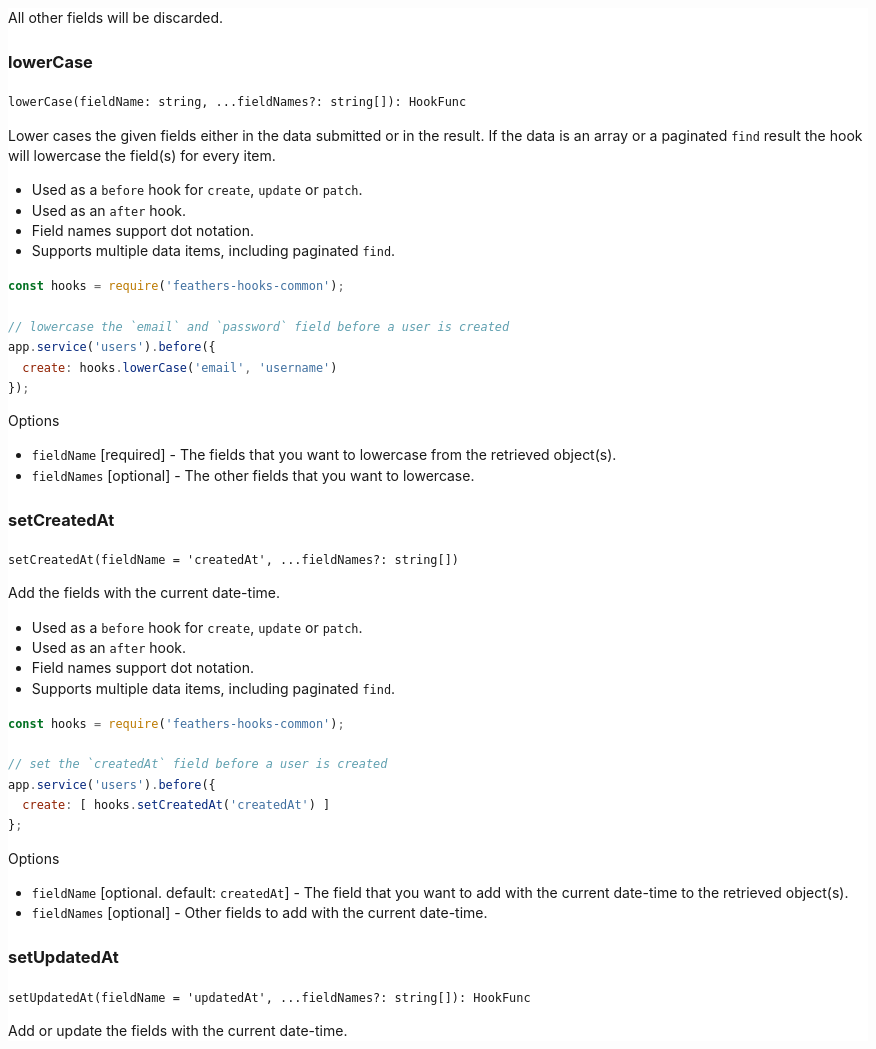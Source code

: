  All other fields will be discarded.

### lowerCase
`lowerCase(fieldName: string, ...fieldNames?: string[]): HookFunc`

Lower cases the given fields either in the data submitted or in the result. If the data is an array or a paginated `find` result the hook will lowercase the field(s) for every item.

- Used as a `before` hook for `create`, `update` or `patch`.
- Used as an `after` hook.
- Field names support dot notation.
- Supports multiple data items, including paginated `find`.

```js
const hooks = require('feathers-hooks-common');

// lowercase the `email` and `password` field before a user is created
app.service('users').before({
  create: hooks.lowerCase('email', 'username')
});
```

Options

- `fieldName` [required] - The fields that you want to lowercase from the retrieved object(s).
- `fieldNames` [optional] - The other fields that you want to lowercase.

### setCreatedAt
`setCreatedAt(fieldName = 'createdAt', ...fieldNames?: string[])`

Add the fields with the current date-time.

- Used as a `before` hook for `create`, `update` or `patch`.
- Used as an `after` hook.
- Field names support dot notation.
- Supports multiple data items, including paginated `find`.

```js
const hooks = require('feathers-hooks-common');

// set the `createdAt` field before a user is created
app.service('users').before({
  create: [ hooks.setCreatedAt('createdAt') ]
};
```

Options

- `fieldName` [optional. default: `createdAt`] - The field that you want to add with the current date-time to the retrieved object(s).
- `fieldNames` [optional] - Other fields to add with the current date-time.

### setUpdatedAt
`setUpdatedAt(fieldName = 'updatedAt', ...fieldNames?: string[]): HookFunc`

Add or update the fields with the current date-time.
